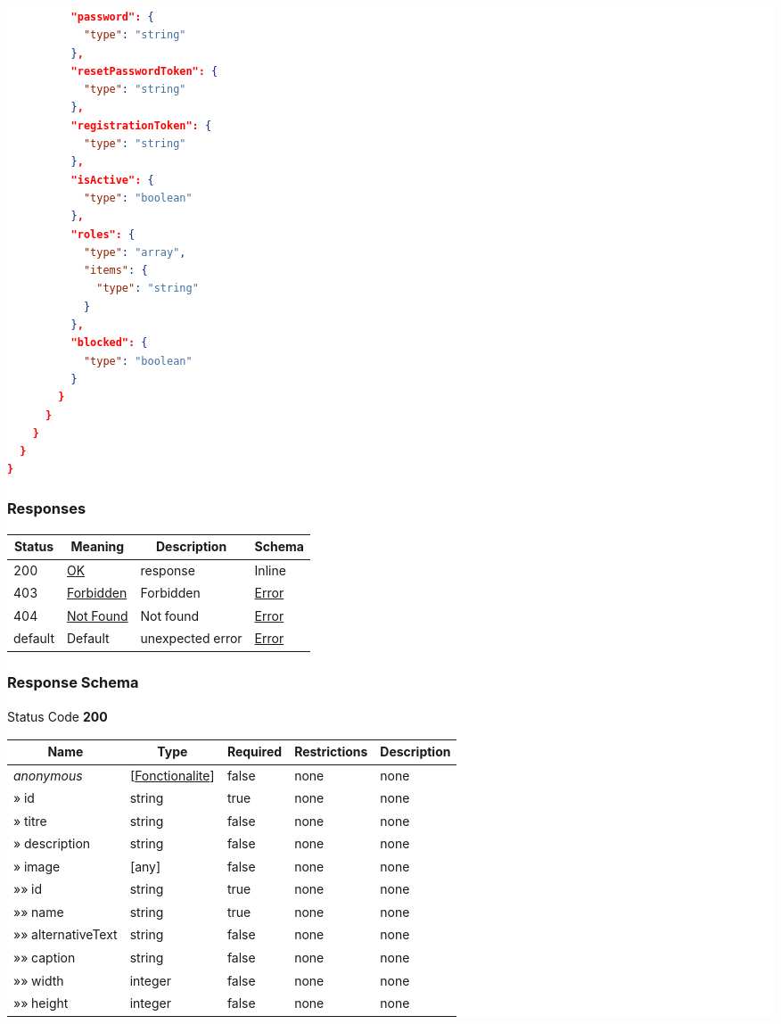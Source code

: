 ```json
          "password": {
            "type": "string"
          },
          "resetPasswordToken": {
            "type": "string"
          },
          "registrationToken": {
            "type": "string"
          },
          "isActive": {
            "type": "boolean"
          },
          "roles": {
            "type": "array",
            "items": {
              "type": "string"
            }
          },
          "blocked": {
            "type": "boolean"
          }
        }
      }
    }
  }
}
```

<h3 id="get__fonctionalites-responses">Responses</h3>

|Status|Meaning|Description|Schema|
|---|---|---|---|
|200|[OK](https://tools.ietf.org/html/rfc7231#section-6.3.1)|response|Inline|
|403|[Forbidden](https://tools.ietf.org/html/rfc7231#section-6.5.3)|Forbidden|[Error](#schemaerror)|
|404|[Not Found](https://tools.ietf.org/html/rfc7231#section-6.5.4)|Not found|[Error](#schemaerror)|
|default|Default|unexpected error|[Error](#schemaerror)|

<h3 id="get__fonctionalites-responseschema">Response Schema</h3>

Status Code **200**

|Name|Type|Required|Restrictions|Description|
|---|---|---|---|---|
|*anonymous*|[[Fonctionalite](#schemafonctionalite)]|false|none|none|
|» id|string|true|none|none|
|» titre|string|false|none|none|
|» description|string|false|none|none|
|» image|[any]|false|none|none|
|»» id|string|true|none|none|
|»» name|string|true|none|none|
|»» alternativeText|string|false|none|none|
|»» caption|string|false|none|none|
|»» width|integer|false|none|none|
|»» height|integer|false|none|none|